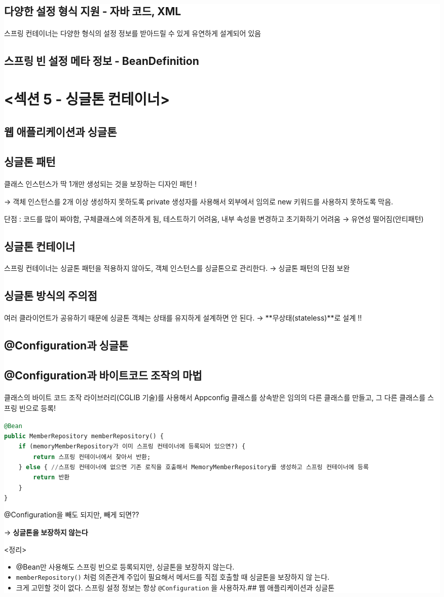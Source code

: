 ## 다양한 설정 형식 지원 - 자바 코드, XML

스프링 컨테이너는 다양한 형식의 설정 정보를 받아드릴 수 있게 유연하게 설계되어 있음

## 스프링 빈 설정 메타 정보 - BeanDefinition
# <섹션 5 - 싱글톤 컨테이너>
## 웹 애플리케이션과 싱글톤

## 싱글톤 패턴

클래스 인스턴스가 딱 1개만 생성되는 것을 보장하는 디자인 패턴 !

→ 객체 인스턴스를 2개 이상 생성하지 못하도록 private 생성자를 사용해서 외부에서 임의로 new 키워드를 사용하지 못하도록 막음.

단점 : 코드를 많이 짜야함, 구체클래스에 의존하게 됨, 테스트하기 어려움, 내부 속성을 변경하고 초기화하기 어려움 → 유연성 떨어짐(안티패턴)

## 싱글톤 컨테이너

스프링 컨테이너는 싱글톤 패턴을 적용하지 않아도, 객체 인스턴스를 싱글톤으로 관리한다. → 싱글톤 패턴의 단점 보완

## 싱글톤 방식의 주의점

여러 클라이언트가 공유하기 때문에 싱글톤 객체는 상태를 유지하게 설계하면 안 된다. → **무상태(stateless)**로 설계 !!

## @Configuration과 싱글톤

## @Configuration과 바이트코드 조작의 마법

클래스의 바이트 코드 조작 라이브러리(CGLIB 기술)를 사용해서 Appconfig 클래스를 상속받은 임의의 다른 클래스를 만들고, 그 다른 클래스를 스프링 빈으로 등록!

```sql
@Bean
public MemberRepository memberRepository() {
	if (memoryMemberRepository가 이미 스프링 컨테이너에 등록되어 있으면?) { 
		return 스프링 컨테이너에서 찾아서 반환;
	} else { //스프링 컨테이너에 없으면 기존 로직을 호출해서 MemoryMemberRepository를 생성하고 스프링 컨테이너에 등록 
		return 반환
	}
}
```

@Configuration을 빼도 되지만, 빼게 되면??

→ **싱글톤을 보장하지 않는다**

<정리>

- @Bean만 사용해도 스프링 빈으로 등록되지만, 싱글톤을 보장하지 않는다.
- `memberRepository()` 처럼 의존관계 주입이 필요해서 메서드를 직접 호출할 때 싱글톤을 보장하지 않 는다.
- 크게 고민할 것이 없다. 스프링 설정 정보는 항상 `@Configuration` 을 사용하자.## 웹 애플리케이션과 싱글톤
